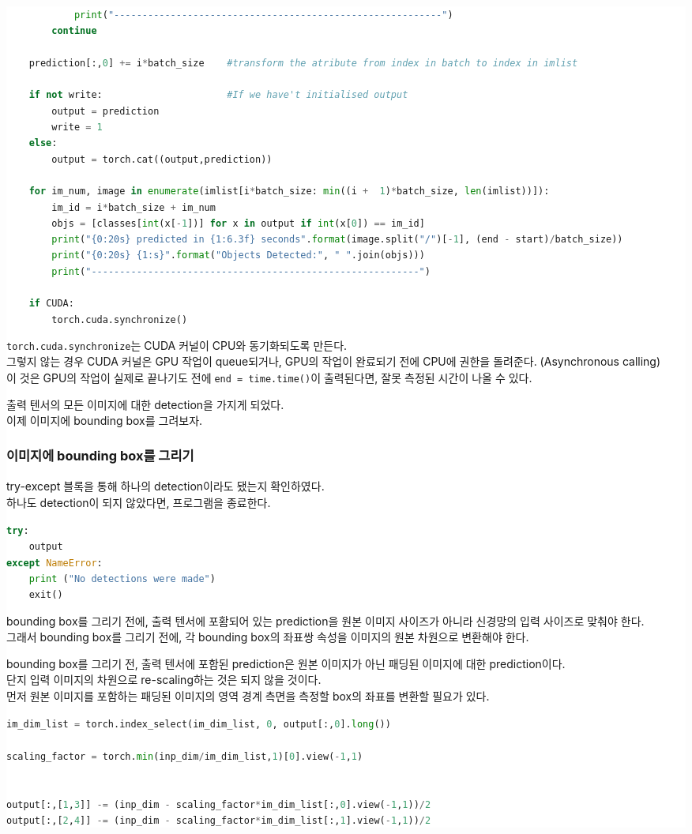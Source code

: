 ```python
            print("----------------------------------------------------------")
        continue

    prediction[:,0] += i*batch_size    #transform the atribute from index in batch to index in imlist 

    if not write:                      #If we have't initialised output
        output = prediction  
        write = 1
    else:
        output = torch.cat((output,prediction))

    for im_num, image in enumerate(imlist[i*batch_size: min((i +  1)*batch_size, len(imlist))]):
        im_id = i*batch_size + im_num
        objs = [classes[int(x[-1])] for x in output if int(x[0]) == im_id]
        print("{0:20s} predicted in {1:6.3f} seconds".format(image.split("/")[-1], (end - start)/batch_size))
        print("{0:20s} {1:s}".format("Objects Detected:", " ".join(objs)))
        print("----------------------------------------------------------")

    if CUDA:
        torch.cuda.synchronize()       
```

`torch.cuda.synchronize`는 CUDA 커널이 CPU와 동기화되도록 만든다.   
그렇지 않는 경우 CUDA 커널은 GPU 작업이 queue되거나, GPU의 작업이 완료되기 전에 CPU에 권한을 돌려준다. (Asynchronous calling)  
이 것은 GPU의 작업이 실제로 끝나기도 전에 `end = time.time()`이 출력된다면, 잘못 측정된 시간이 나올 수 있다.

출력 텐서의 모든 이미지에 대한 detection을 가지게 되었다.  
이제 이미지에 bounding box를 그려보자.

### 이미지에 bounding box를 그리기

try-except 블록을 통해 하나의 detection이라도 됐는지 확인하였다.  
하나도 detection이 되지 않았다면, 프로그램을 종료한다.

```python
try:
    output
except NameError:
    print ("No detections were made")
    exit()
```

bounding box를 그리기 전에, 출력 텐서에 포홤되어 있는 prediction을 원본 이미지 사이즈가 아니라 신경망의 입력 사이즈로 맞춰야 한다.  
그래서 bounding box를 그리기 전에, 각 bounding box의 좌표쌍 속성을 이미지의 원본 차원으로 변환해야 한다.

bounding box를 그리기 전, 출력 텐서에 포함된 prediction은 원본 이미지가 아닌 패딩된 이미지에 대한 prediction이다.  
단지 입력 이미지의 차원으로 re-scaling하는 것은 되지 않을 것이다.  
먼저 원본 이미지를 포함하는 패딩된 이미지의 영역 경계 측면을 측정할 box의 좌표를 변환할 필요가 있다.

```python
im_dim_list = torch.index_select(im_dim_list, 0, output[:,0].long())

scaling_factor = torch.min(inp_dim/im_dim_list,1)[0].view(-1,1)


output[:,[1,3]] -= (inp_dim - scaling_factor*im_dim_list[:,0].view(-1,1))/2
output[:,[2,4]] -= (inp_dim - scaling_factor*im_dim_list[:,1].view(-1,1))/2
```
